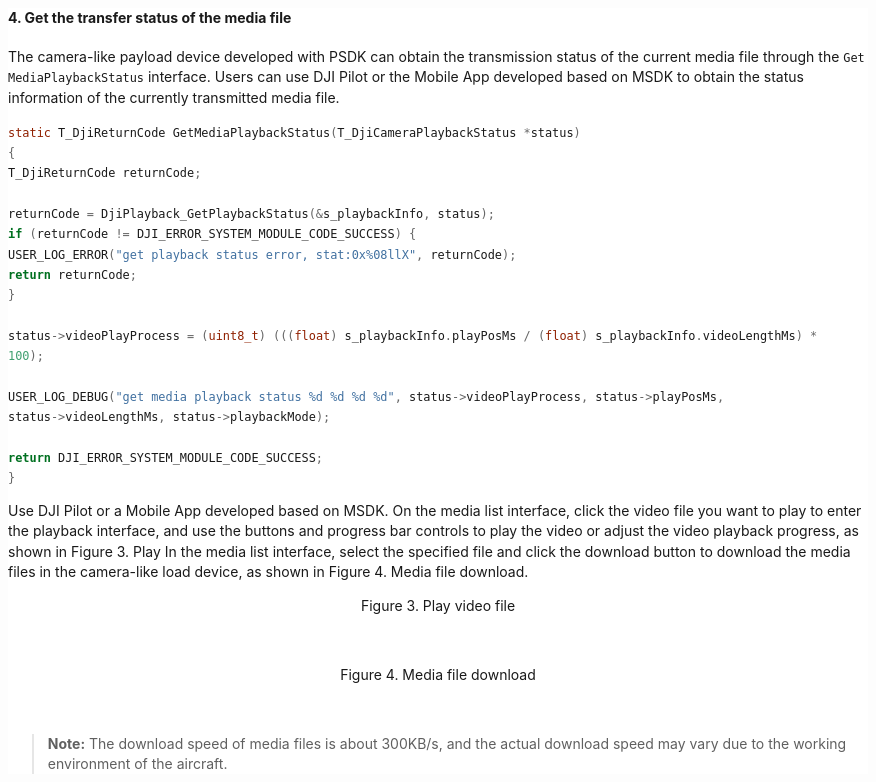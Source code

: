 #### 4. Get the transfer status of the media file
The camera-like payload device developed with PSDK can obtain the transmission status of the current media file through the `GetMediaPlaybackStatus` interface. Users can use DJI Pilot or the Mobile App developed based on MSDK to obtain the status information of the currently transmitted media file.

```c
static T_DjiReturnCode GetMediaPlaybackStatus(T_DjiCameraPlaybackStatus *status)
{
T_DjiReturnCode returnCode;

returnCode = DjiPlayback_GetPlaybackStatus(&s_playbackInfo, status);
if (returnCode != DJI_ERROR_SYSTEM_MODULE_CODE_SUCCESS) {
USER_LOG_ERROR("get playback status error, stat:0x%08llX", returnCode);
return returnCode;
}

status->videoPlayProcess = (uint8_t) (((float) s_playbackInfo.playPosMs / (float) s_playbackInfo.videoLengthMs) *
100);

USER_LOG_DEBUG("get media playback status %d %d %d %d", status->videoPlayProcess, status->playPosMs,
status->videoLengthMs, status->playbackMode);

return DJI_ERROR_SYSTEM_MODULE_CODE_SUCCESS;
}
```
Use DJI Pilot or a Mobile App developed based on MSDK. On the media list interface, click the video file you want to play to enter the playback interface, and use the buttons and progress bar controls to play the video or adjust the video playback progress, as shown in Figure 3. Play In the media list interface, select the specified file and click the download button to download the media files in the camera-like load device, as shown in Figure 4. Media file download.
<div>
<div style="text-align: center"><p> Figure 3. Play video file</p>
</div>
<div style="text-align: center"><p><span>
<img src="https://terra-1-g.djicdn.com/84f990b0bbd145e6a3930de0c55d3b2b/admin/doc/2f521d6a-ed12-4a90-b798-abed45d036de.gif" width="500" alt/></span></p>
</div></div>
<div>
<div style="text-align: center"><p>Figure 4. Media file download</p>
</div>
<div style="text-align: center"><p><span>
<img src="https://terra-1-g.djicdn.com/84f990b0bbd145e6a3930de0c55d3b2b/admin/doc/fff7d816-444c-46b2-bb05-57387f5d48e5.gif" width="500" alt/></span></p>
</div></div>

> **Note:** The download speed of media files is about 300KB/s, and the actual download speed may vary due to the working environment of the aircraft.


